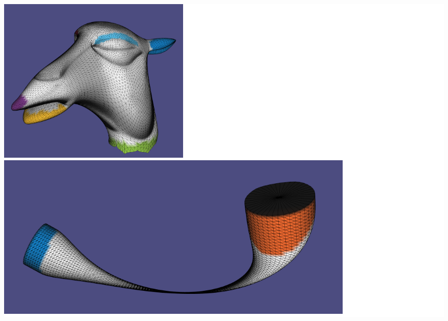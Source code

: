   <img style="height : 300px;" src="./results/camel-3.png"><br/>
  <img style="height : 300px;" src="./results/cylinder-3.png">